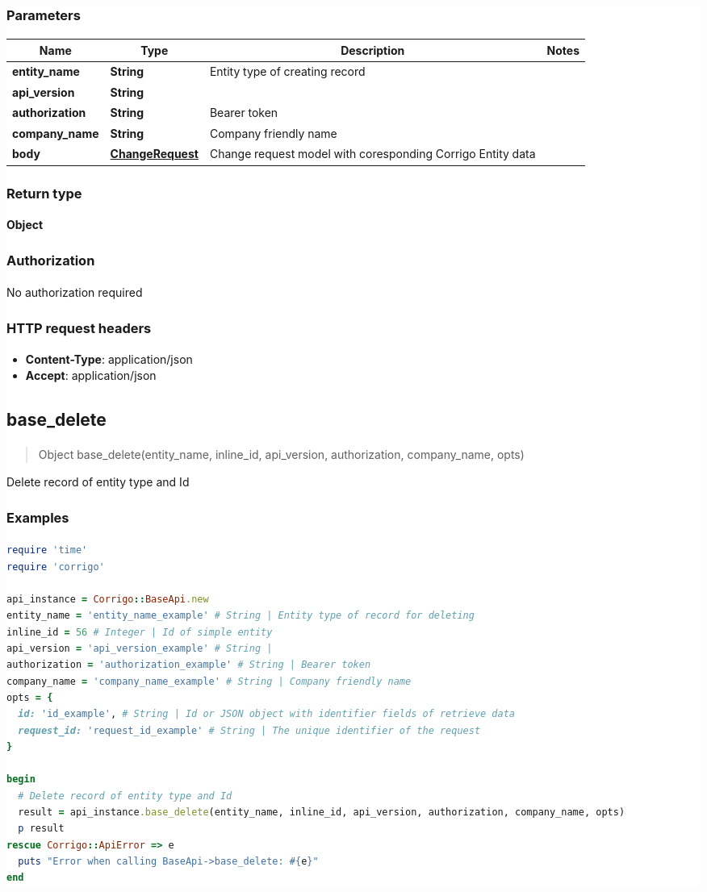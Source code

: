 ### Parameters

| Name | Type | Description | Notes |
| ---- | ---- | ----------- | ----- |
| **entity_name** | **String** | Entity type of creating record |  |
| **api_version** | **String** |  |  |
| **authorization** | **String** | Bearer token |  |
| **company_name** | **String** | Company friendly name |  |
| **body** | [**ChangeRequest**](ChangeRequest.md) | Change request model with coresponding Corrigo Entity data |  |

### Return type

**Object**

### Authorization

No authorization required

### HTTP request headers

- **Content-Type**: application/json
- **Accept**: application/json


## base_delete

> Object base_delete(entity_name, inline_id, api_version, authorization, company_name, opts)

Delete record of entity type and Id

### Examples

```ruby
require 'time'
require 'corrigo'

api_instance = Corrigo::BaseApi.new
entity_name = 'entity_name_example' # String | Entity type of record for deleting
inline_id = 56 # Integer | Id of simple entity
api_version = 'api_version_example' # String | 
authorization = 'authorization_example' # String | Bearer token
company_name = 'company_name_example' # String | Company friendly name
opts = {
  id: 'id_example', # String | Id or JSON object with identifier fields of retrieve data
  request_id: 'request_id_example' # String | The unique identifier of the request
}

begin
  # Delete record of entity type and Id
  result = api_instance.base_delete(entity_name, inline_id, api_version, authorization, company_name, opts)
  p result
rescue Corrigo::ApiError => e
  puts "Error when calling BaseApi->base_delete: #{e}"
end
```
